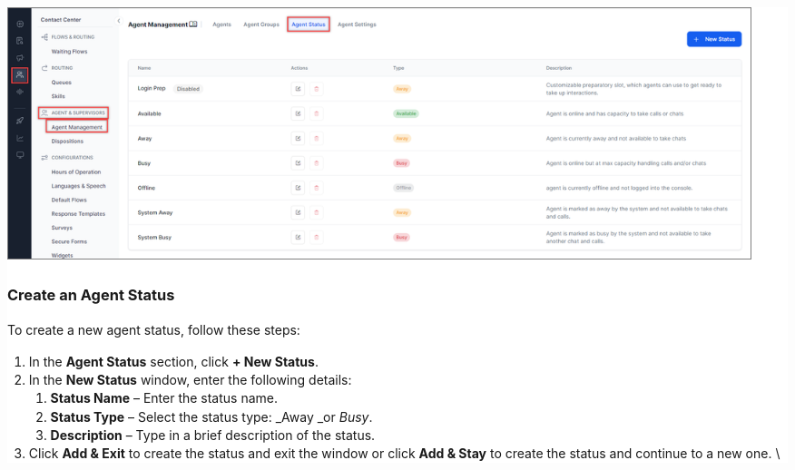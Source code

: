 <img src="./images/agent-status-page.png" alt="Agent Status Page" title="Agent Status Page" style="border: 1px solid gray; zoom:80%;">

### Create an Agent Status

To create a new agent status, follow these steps:

1. In the **Agent Status** section, click **+ New Status**.
2. In the **New Status** window, enter the following details:
    1. **Status Name** – Enter the status name.
    2. **Status Type** – Select the status type: _Away _or _Busy_.
    3. **Description** – Type in a brief description of the status.
3. Click **Add & Exit** to create the status and exit the window or click **Add & Stay** to create the status and continue to a new one. \